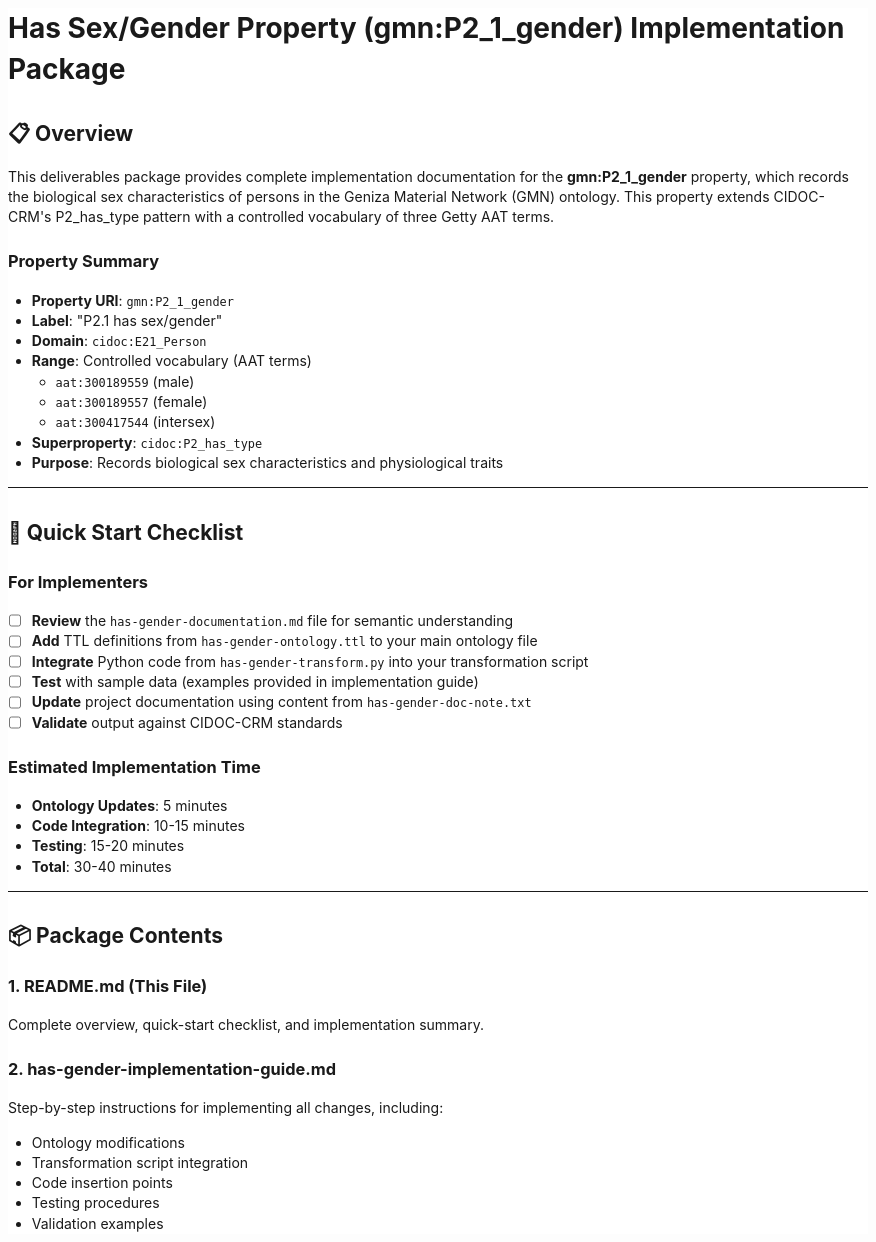 # Has Sex/Gender Property (gmn:P2_1_gender) Implementation Package

## 📋 Overview

This deliverables package provides complete implementation documentation for the **gmn:P2_1_gender** property, which records the biological sex characteristics of persons in the Geniza Material Network (GMN) ontology. This property extends CIDOC-CRM's P2_has_type pattern with a controlled vocabulary of three Getty AAT terms.

### Property Summary

- **Property URI**: `gmn:P2_1_gender`
- **Label**: "P2.1 has sex/gender"
- **Domain**: `cidoc:E21_Person`
- **Range**: Controlled vocabulary (AAT terms)
  - `aat:300189559` (male)
  - `aat:300189557` (female)
  - `aat:300417544` (intersex)
- **Superproperty**: `cidoc:P2_has_type`
- **Purpose**: Records biological sex characteristics and physiological traits

---

## 🚀 Quick Start Checklist

### For Implementers

- [ ] **Review** the `has-gender-documentation.md` file for semantic understanding
- [ ] **Add** TTL definitions from `has-gender-ontology.ttl` to your main ontology file
- [ ] **Integrate** Python code from `has-gender-transform.py` into your transformation script
- [ ] **Test** with sample data (examples provided in implementation guide)
- [ ] **Update** project documentation using content from `has-gender-doc-note.txt`
- [ ] **Validate** output against CIDOC-CRM standards

### Estimated Implementation Time
- **Ontology Updates**: 5 minutes
- **Code Integration**: 10-15 minutes
- **Testing**: 15-20 minutes
- **Total**: 30-40 minutes

---

## 📦 Package Contents

### 1. **README.md** (This File)
Complete overview, quick-start checklist, and implementation summary.

### 2. **has-gender-implementation-guide.md**
Step-by-step instructions for implementing all changes, including:
- Ontology modifications
- Transformation script integration
- Code insertion points
- Testing procedures
- Validation examples
